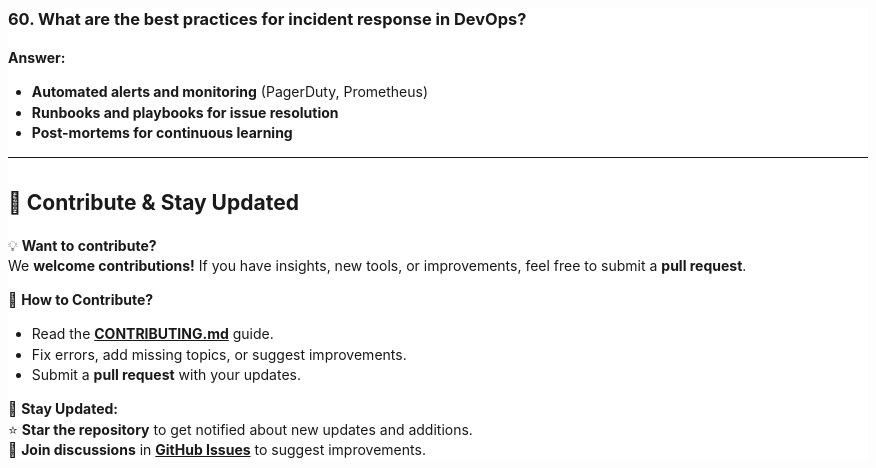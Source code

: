 ### **60. What are the best practices for incident response in DevOps?**  

**Answer:**  

- **Automated alerts and monitoring** (PagerDuty, Prometheus)  
- **Runbooks and playbooks for issue resolution**  
- **Post-mortems for continuous learning**  

---

## **📢 Contribute & Stay Updated**  

💡 **Want to contribute?**  
We **welcome contributions!** If you have insights, new tools, or improvements, feel free to submit a **pull request**.  

📌 **How to Contribute?**

- Read the **[CONTRIBUTING.md](https://github.com/Haswanthkondamadugula/DevOps-Interview-Questions/blob/main/CONTRIBUTING.md)** guide.  
- Fix errors, add missing topics, or suggest improvements.  
- Submit a **pull request** with your updates.  

📢 **Stay Updated:**  
⭐ **Star the repository** to get notified about new updates and additions.  
💬 **Join discussions** in **[GitHub Issues](https://github.com/Haswanthkondamadugula/DevOps-Interview-Questions/issues)** to suggest improvements.  

